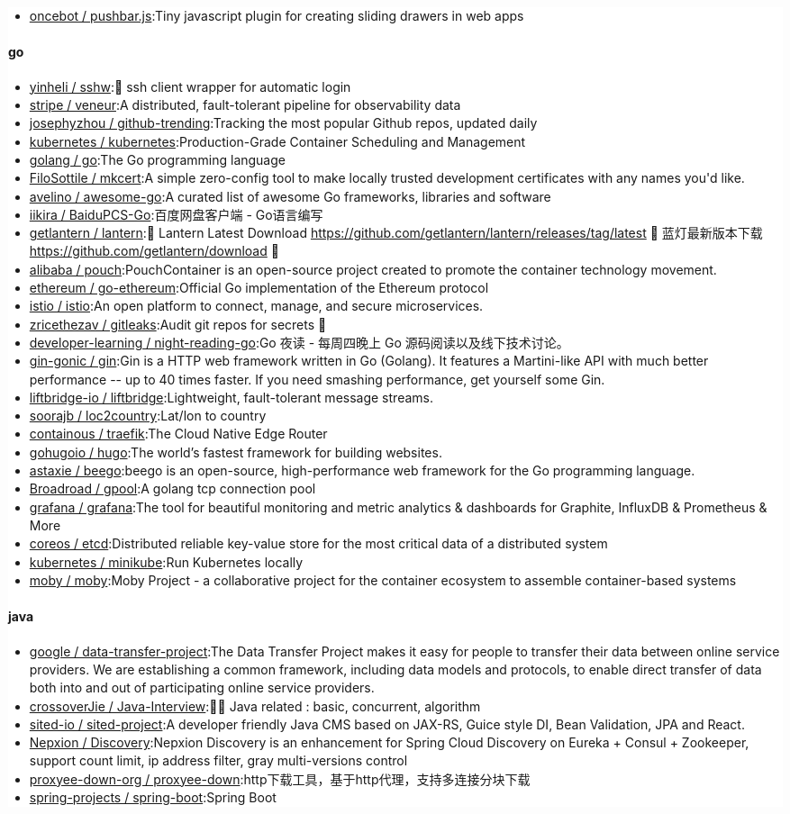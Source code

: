 * [oncebot / pushbar.js](https://github.com/oncebot/pushbar.js):Tiny javascript plugin for creating sliding drawers in web apps

#### go
* [yinheli / sshw](https://github.com/yinheli/sshw):🐝 ssh client wrapper for automatic login
* [stripe / veneur](https://github.com/stripe/veneur):A distributed, fault-tolerant pipeline for observability data
* [josephyzhou / github-trending](https://github.com/josephyzhou/github-trending):Tracking the most popular Github repos, updated daily
* [kubernetes / kubernetes](https://github.com/kubernetes/kubernetes):Production-Grade Container Scheduling and Management
* [golang / go](https://github.com/golang/go):The Go programming language
* [FiloSottile / mkcert](https://github.com/FiloSottile/mkcert):A simple zero-config tool to make locally trusted development certificates with any names you'd like.
* [avelino / awesome-go](https://github.com/avelino/awesome-go):A curated list of awesome Go frameworks, libraries and software
* [iikira / BaiduPCS-Go](https://github.com/iikira/BaiduPCS-Go):百度网盘客户端 - Go语言编写
* [getlantern / lantern](https://github.com/getlantern/lantern):🔴 Lantern Latest Download https://github.com/getlantern/lantern/releases/tag/latest 🔴 蓝灯最新版本下载 https://github.com/getlantern/download 🔴
* [alibaba / pouch](https://github.com/alibaba/pouch):PouchContainer is an open-source project created to promote the container technology movement.
* [ethereum / go-ethereum](https://github.com/ethereum/go-ethereum):Official Go implementation of the Ethereum protocol
* [istio / istio](https://github.com/istio/istio):An open platform to connect, manage, and secure microservices.
* [zricethezav / gitleaks](https://github.com/zricethezav/gitleaks):Audit git repos for secrets 🔑
* [developer-learning / night-reading-go](https://github.com/developer-learning/night-reading-go):Go 夜读 - 每周四晚上 Go 源码阅读以及线下技术讨论。
* [gin-gonic / gin](https://github.com/gin-gonic/gin):Gin is a HTTP web framework written in Go (Golang). It features a Martini-like API with much better performance -- up to 40 times faster. If you need smashing performance, get yourself some Gin.
* [liftbridge-io / liftbridge](https://github.com/liftbridge-io/liftbridge):Lightweight, fault-tolerant message streams.
* [soorajb / loc2country](https://github.com/soorajb/loc2country):Lat/lon to country
* [containous / traefik](https://github.com/containous/traefik):The Cloud Native Edge Router
* [gohugoio / hugo](https://github.com/gohugoio/hugo):The world’s fastest framework for building websites.
* [astaxie / beego](https://github.com/astaxie/beego):beego is an open-source, high-performance web framework for the Go programming language.
* [Broadroad / gpool](https://github.com/Broadroad/gpool):A golang tcp connection pool
* [grafana / grafana](https://github.com/grafana/grafana):The tool for beautiful monitoring and metric analytics & dashboards for Graphite, InfluxDB & Prometheus & More
* [coreos / etcd](https://github.com/coreos/etcd):Distributed reliable key-value store for the most critical data of a distributed system
* [kubernetes / minikube](https://github.com/kubernetes/minikube):Run Kubernetes locally
* [moby / moby](https://github.com/moby/moby):Moby Project - a collaborative project for the container ecosystem to assemble container-based systems

#### java
* [google / data-transfer-project](https://github.com/google/data-transfer-project):The Data Transfer Project makes it easy for people to transfer their data between online service providers. We are establishing a common framework, including data models and protocols, to enable direct transfer of data both into and out of participating online service providers.
* [crossoverJie / Java-Interview](https://github.com/crossoverJie/Java-Interview):👨‍🎓 Java related : basic, concurrent, algorithm
* [sited-io / sited-project](https://github.com/sited-io/sited-project):A developer friendly Java CMS based on JAX-RS, Guice style DI, Bean Validation, JPA and React.
* [Nepxion / Discovery](https://github.com/Nepxion/Discovery):Nepxion Discovery is an enhancement for Spring Cloud Discovery on Eureka + Consul + Zookeeper, support count limit, ip address filter, gray multi-versions control
* [proxyee-down-org / proxyee-down](https://github.com/proxyee-down-org/proxyee-down):http下载工具，基于http代理，支持多连接分块下载
* [spring-projects / spring-boot](https://github.com/spring-projects/spring-boot):Spring Boot